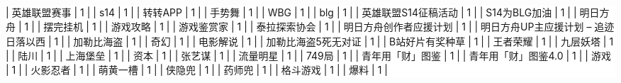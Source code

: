 | 英雄联盟赛事 | 1 |
| s14 | 1 |
| 转转APP | 1 |
| 手势舞 | 1 |
| WBG | 1 |
| blg | 1 |
| 英雄联盟S14征稿活动 | 1 |
| S14为BLG加油 | 1 |
| 明日方舟 | 1 |
| 摆完挂机 | 1 |
| 游戏攻略 | 1 |
| 游戏鉴赏家 | 1 |
| 泰拉探索协会 | 1 |
| 明日方舟创作者应援计划 | 1 |
| 明日方舟UP主应援计划 – 追迹日落以西 | 1 |
| 加勒比海盗 | 1 |
| 奇幻 | 1 |
| 电影解说 | 1 |
| 加勒比海盗5死无对证 | 1 |
| B站好片有奖种草 | 1 |
| 王者荣耀 | 1 |
| 九层妖塔 | 1 |
| 陆川 | 1 |
| 上海堡垒 | 1 |
| 资本 | 1 |
| 张艺谋 | 1 |
| 流量明星 | 1 |
| 749局 | 1 |
| 青年用「财」图鉴 | 1 |
| 青年用「财」图鉴4.0 | 1 |
| 游戏 | 1 |
| 火影忍者 | 1 |
| 萌黄一槽 | 1 |
| 侠隐兜 | 1 |
| 药师兜 | 1 |
| 格斗游戏 | 1 |
| 爆料 | 1 |